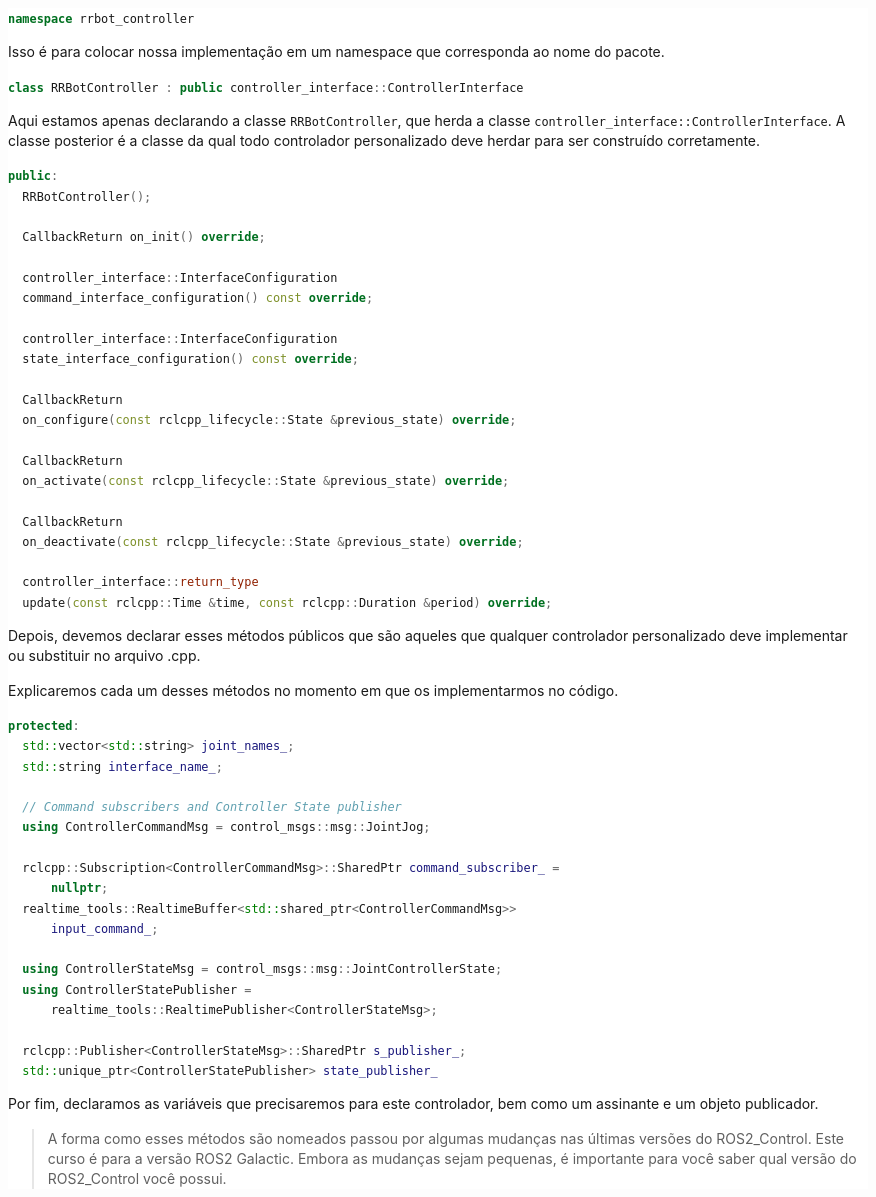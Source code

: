```cpp
namespace rrbot_controller
```
Isso é para colocar nossa implementação em um namespace que corresponda ao nome do pacote.
```cpp
class RRBotController : public controller_interface::ControllerInterface
```
Aqui estamos apenas declarando a classe `RRBotController`, que herda a classe `controller_interface::ControllerInterface`. A classe posterior é a classe da qual todo controlador personalizado deve herdar para ser construído corretamente.
```cpp
public:
  RRBotController();

  CallbackReturn on_init() override;

  controller_interface::InterfaceConfiguration
  command_interface_configuration() const override;

  controller_interface::InterfaceConfiguration
  state_interface_configuration() const override;

  CallbackReturn
  on_configure(const rclcpp_lifecycle::State &previous_state) override;

  CallbackReturn
  on_activate(const rclcpp_lifecycle::State &previous_state) override;

  CallbackReturn
  on_deactivate(const rclcpp_lifecycle::State &previous_state) override;

  controller_interface::return_type
  update(const rclcpp::Time &time, const rclcpp::Duration &period) override;
```
Depois, devemos declarar esses métodos públicos que são aqueles que qualquer controlador personalizado deve implementar ou substituir no arquivo .cpp.

Explicaremos cada um desses métodos no momento em que os implementarmos no código.
```cpp
protected:
  std::vector<std::string> joint_names_;
  std::string interface_name_;

  // Command subscribers and Controller State publisher
  using ControllerCommandMsg = control_msgs::msg::JointJog;

  rclcpp::Subscription<ControllerCommandMsg>::SharedPtr command_subscriber_ =
      nullptr;
  realtime_tools::RealtimeBuffer<std::shared_ptr<ControllerCommandMsg>>
      input_command_;

  using ControllerStateMsg = control_msgs::msg::JointControllerState;
  using ControllerStatePublisher =
      realtime_tools::RealtimePublisher<ControllerStateMsg>;

  rclcpp::Publisher<ControllerStateMsg>::SharedPtr s_publisher_;
  std::unique_ptr<ControllerStatePublisher> state_publisher_
```
Por fim, declaramos as variáveis que precisaremos para este controlador, bem como um assinante e um objeto publicador.
> A forma como esses métodos são nomeados passou por algumas mudanças nas últimas versões do ROS2_Control. Este curso é para a versão ROS2 Galactic. Embora as mudanças sejam pequenas, é importante para você saber qual versão do ROS2_Control você possui.
